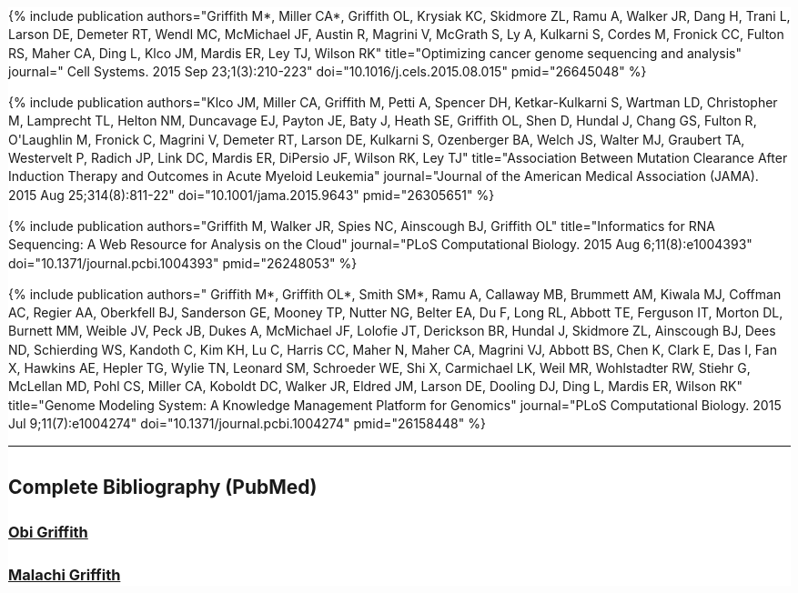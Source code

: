 {% include publication authors="Griffith M*, Miller CA*, Griffith OL, Krysiak KC, Skidmore ZL, Ramu A, Walker JR, Dang H, Trani L, Larson DE, Demeter RT, Wendl MC, McMichael JF, Austin R, Magrini V, McGrath S, Ly A, Kulkarni S, Cordes M, Fronick CC, Fulton RS, Maher CA, Ding L, Klco JM, Mardis ER, Ley TJ, Wilson RK" title="Optimizing cancer genome sequencing and analysis" journal=" Cell Systems. 2015 Sep 23;1(3):210-223" doi="10.1016/j.cels.2015.08.015" pmid="26645048" %}

{% include publication authors="Klco JM, Miller CA, Griffith M, Petti A, Spencer DH, Ketkar-Kulkarni S, Wartman LD, Christopher M, Lamprecht TL, Helton NM, Duncavage EJ, Payton JE, Baty J, Heath SE, Griffith OL, Shen D, Hundal J, Chang GS, Fulton R, O'Laughlin M, Fronick C, Magrini V, Demeter RT, Larson DE, Kulkarni S, Ozenberger BA, Welch JS, Walter MJ, Graubert TA, Westervelt P, Radich JP, Link DC, Mardis ER, DiPersio JF, Wilson RK, Ley TJ" title="Association Between Mutation Clearance After Induction Therapy and Outcomes in Acute Myeloid Leukemia" journal="Journal of the American Medical Association (JAMA). 2015 Aug 25;314(8):811-22" doi="10.1001/jama.2015.9643" pmid="26305651" %}

{% include publication authors="Griffith M, Walker JR, Spies NC, Ainscough BJ, Griffith OL" title="Informatics for RNA Sequencing: A Web Resource for Analysis on the Cloud" journal="PLoS Computational Biology. 2015 Aug 6;11(8):e1004393" doi="10.1371/journal.pcbi.1004393" pmid="26248053" %}

{% include publication authors=" Griffith M*, Griffith OL*, Smith SM*, Ramu A, Callaway MB, Brummett AM, Kiwala MJ, Coffman AC, Regier AA, Oberkfell BJ, Sanderson GE, Mooney TP, Nutter NG, Belter EA, Du F, Long RL, Abbott TE, Ferguson IT, Morton DL, Burnett MM, Weible JV, Peck JB, Dukes A, McMichael JF, Lolofie JT, Derickson BR, Hundal J, Skidmore ZL, Ainscough BJ, Dees ND, Schierding WS, Kandoth C, Kim KH, Lu C, Harris CC, Maher N, Maher CA, Magrini VJ, Abbott BS, Chen K, Clark E, Das I, Fan X, Hawkins AE, Hepler TG, Wylie TN, Leonard SM, Schroeder WE, Shi X, Carmichael LK, Weil MR, Wohlstadter RW, Stiehr G, McLellan MD, Pohl CS, Miller CA, Koboldt DC, Walker JR, Eldred JM, Larson DE, Dooling DJ, Ding L, Mardis ER, Wilson RK" title="Genome Modeling System: A Knowledge Management Platform for Genomics" journal="PLoS Computational Biology. 2015 Jul 9;11(7):e1004274" doi="10.1371/journal.pcbi.1004274" pmid="26158448" %}

<hr>

<h2 data-magellan-destination="All">Complete Bibliography (PubMed)</h2>
<a name="All"></a>

<h3><a href="https://www.ncbi.nlm.nih.gov/myncbi/obi.griffith.1/bibliography/public/">Obi Griffith</a></h3>

<h3><a href="https://www.ncbi.nlm.nih.gov/myncbi/malachi.griffith.1/bibliography/public/">Malachi Griffith</a></h3>

